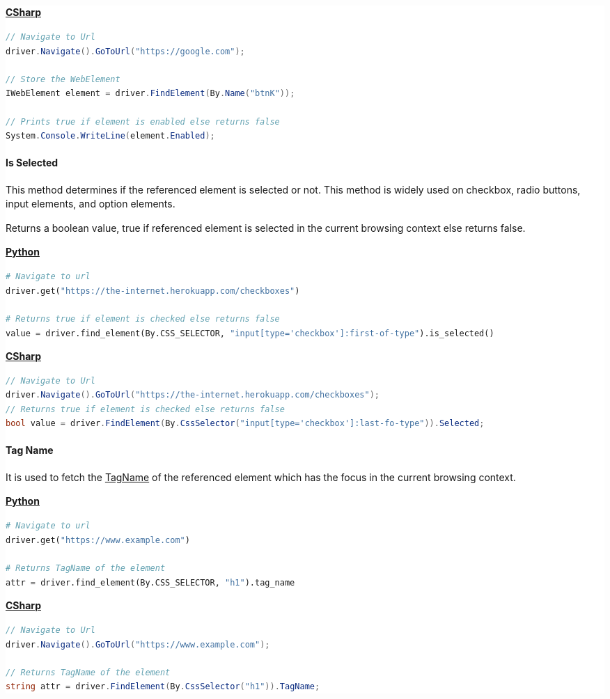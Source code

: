 **<u>CSharp</u>**

```c#
// Navigate to Url
driver.Navigate().GoToUrl("https://google.com");

// Store the WebElement
IWebElement element = driver.FindElement(By.Name("btnK"));

// Prints true if element is enabled else returns false
System.Console.WriteLine(element.Enabled);
```

#### Is Selected

This method determines if the referenced element is selected or not. This method is widely used on checkbox, radio buttons, input elements, and option elements.

Returns a boolean value, true if referenced element is selected in the current browsing context else returns false.

**<u>Python</u>**

```python
# Navigate to url
driver.get("https://the-internet.herokuapp.com/checkboxes")

# Returns true if element is checked else returns false
value = driver.find_element(By.CSS_SELECTOR, "input[type='checkbox']:first-of-type").is_selected()
```

**<u>CSharp</u>**

```c#
// Navigate to Url
driver.Navigate().GoToUrl("https://the-internet.herokuapp.com/checkboxes");
// Returns true if element is checked else returns false
bool value = driver.FindElement(By.CssSelector("input[type='checkbox']:last-fo-type")).Selected;
```

#### Tag Name

It is used to fetch the [TagName](https://www.w3.org/TR/webdriver/#dfn-get-element-tag-name) of the referenced element which has the focus in the current browsing context.

**<u>Python</u>**

```python
# Navigate to url
driver.get("https://www.example.com")

# Returns TagName of the element
attr = driver.find_element(By.CSS_SELECTOR, "h1").tag_name
```

**<u>CSharp</u>**

```c#
// Navigate to Url
driver.Navigate().GoToUrl("https://www.example.com");

// Returns TagName of the element
string attr = driver.FindElement(By.CssSelector("h1")).TagName;
```
